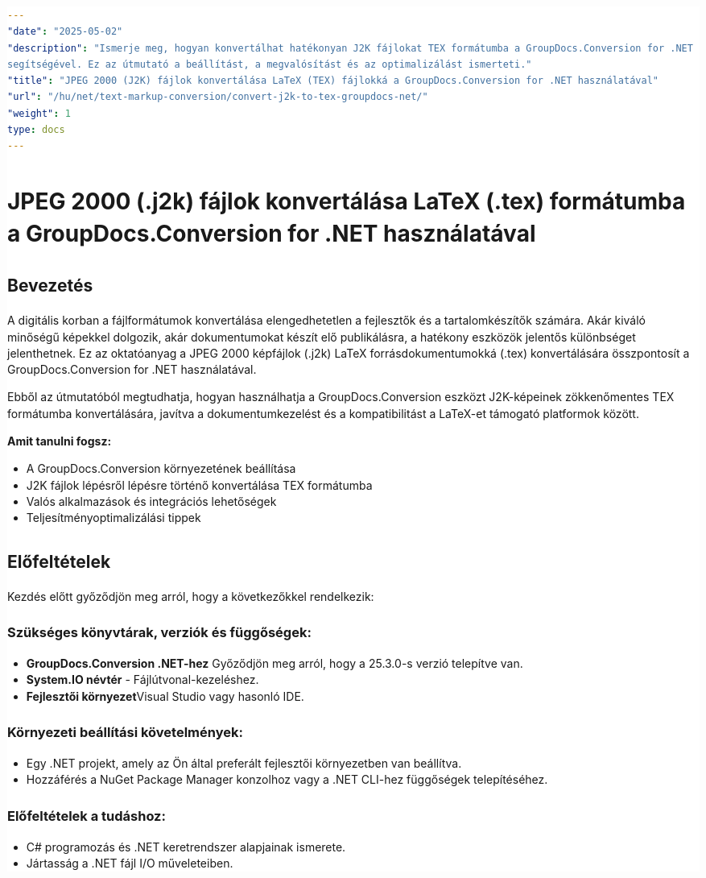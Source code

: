 ```yaml
---
"date": "2025-05-02"
"description": "Ismerje meg, hogyan konvertálhat hatékonyan J2K fájlokat TEX formátumba a GroupDocs.Conversion for .NET segítségével. Ez az útmutató a beállítást, a megvalósítást és az optimalizálást ismerteti."
"title": "JPEG 2000 (J2K) fájlok konvertálása LaTeX (TEX) fájlokká a GroupDocs.Conversion for .NET használatával"
"url": "/hu/net/text-markup-conversion/convert-j2k-to-tex-groupdocs-net/"
"weight": 1
type: docs
---
```

# JPEG 2000 (.j2k) fájlok konvertálása LaTeX (.tex) formátumba a GroupDocs.Conversion for .NET használatával

## Bevezetés
A digitális korban a fájlformátumok konvertálása elengedhetetlen a fejlesztők és a tartalomkészítők számára. Akár kiváló minőségű képekkel dolgozik, akár dokumentumokat készít elő publikálásra, a hatékony eszközök jelentős különbséget jelenthetnek. Ez az oktatóanyag a JPEG 2000 képfájlok (.j2k) LaTeX forrásdokumentumokká (.tex) konvertálására összpontosít a GroupDocs.Conversion for .NET használatával.

Ebből az útmutatóból megtudhatja, hogyan használhatja a GroupDocs.Conversion eszközt J2K-képeinek zökkenőmentes TEX formátumba konvertálására, javítva a dokumentumkezelést és a kompatibilitást a LaTeX-et támogató platformok között.

**Amit tanulni fogsz:**
- A GroupDocs.Conversion környezetének beállítása
- J2K fájlok lépésről lépésre történő konvertálása TEX formátumba
- Valós alkalmazások és integrációs lehetőségek
- Teljesítményoptimalizálási tippek

## Előfeltételek
Kezdés előtt győződjön meg arról, hogy a következőkkel rendelkezik:

### Szükséges könyvtárak, verziók és függőségek:
- **GroupDocs.Conversion .NET-hez** Győződjön meg arról, hogy a 25.3.0-s verzió telepítve van.
- **System.IO névtér** - Fájlútvonal-kezeléshez.
- **Fejlesztői környezet**Visual Studio vagy hasonló IDE.

### Környezeti beállítási követelmények:
- Egy .NET projekt, amely az Ön által preferált fejlesztői környezetben van beállítva.
- Hozzáférés a NuGet Package Manager konzolhoz vagy a .NET CLI-hez függőségek telepítéséhez.

### Előfeltételek a tudáshoz:
- C# programozás és .NET keretrendszer alapjainak ismerete.
- Jártasság a .NET fájl I/O műveleteiben.
